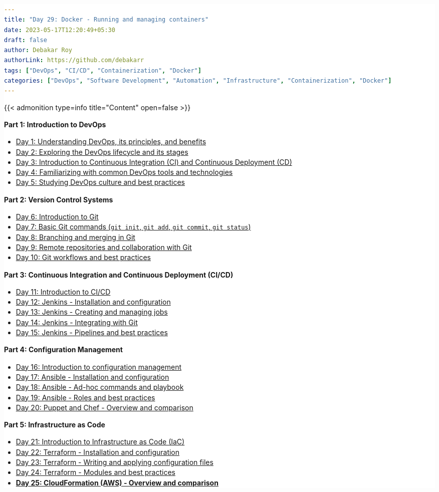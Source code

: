 ```yaml
---
title: "Day 29: Docker - Running and managing containers"
date: 2023-05-17T12:20:49+05:30
draft: false
author: Debakar Roy
authorLink: https://github.com/debakarr
tags: ["DevOps", "CI/CD", "Containerization", "Docker"]
categories: ["DevOps", "Software Development", "Automation", "Infrastructure", "Containerization", "Docker"]
---
```


{{< admonition type=info title="Content" open=false >}}

**Part 1: Introduction to DevOps**

*   [Day 1: Understanding DevOps, its principles, and benefits](day1-devops)
*   [Day 2: Exploring the DevOps lifecycle and its stages](/posts/devops/day2-devops)
*   [Day 3: Introduction to Continuous Integration (CI) and Continuous Deployment (CD)](/posts/devops/day3-devops)
*   [Day 4: Familiarizing with common DevOps tools and technologies](/posts/devops/day4-devops)
*   [Day 5: Studying DevOps culture and best practices](/posts/devops/day5-devops)

**Part 2: Version Control Systems**

*   [Day 6: Introduction to Git](/posts/devops/day6-devops)
*   [Day 7: Basic Git commands (`git init`, `git add`, `git commit`, `git status`)](/posts/devops/day7-devops)
*   [Day 8: Branching and merging in Git](/posts/devops/day8-devops)
*   [Day 9: Remote repositories and collaboration with Git](/posts/devops/day9-devops)
*   [Day 10: Git workflows and best practices](/posts/devops/day10-devops)

**Part 3: Continuous Integration and Continuous Deployment (CI/CD)**

*   [Day 11: Introduction to CI/CD](/posts/devops/day11-devops)
*   [Day 12: Jenkins - Installation and configuration](/posts/devops/day12-devops)
*   [Day 13: Jenkins - Creating and managing jobs](/posts/devops/day13-devops)
*   [Day 14: Jenkins - Integrating with Git](/posts/devops/day14-devops)
*   [Day 15: Jenkins - Pipelines and best practices](/posts/devops/day15-devops)

**Part 4: Configuration Management**

*   [Day 16: Introduction to configuration management](/posts/devops/day16-devops)
*   [Day 17: Ansible - Installation and configuration](/posts/devops/day17-devops)
*   [Day 18: Ansible - Ad-hoc commands and playbook](/posts/devops/day18-devops)
*   [Day 19: Ansible - Roles and best practices](/posts/devops/day19-devops)
*   [Day 20: Puppet and Chef - Overview and comparison](/posts/devops/day20-devops)

**Part 5: Infrastructure as Code**

*   [Day 21: Introduction to Infrastructure as Code (IaC)](/posts/devops/day21-devops)
*   [Day 22: Terraform - Installation and configuration](/posts/devops/day22-devops)
*   [Day 23: Terraform - Writing and applying configuration files](/posts/devops/day23-devops)
*   [Day 24: Terraform - Modules and best practices](/posts/devops/day24-devops)
*   **[Day 25: CloudFormation (AWS) - Overview and comparison](/posts/devops/day25-devops)**
